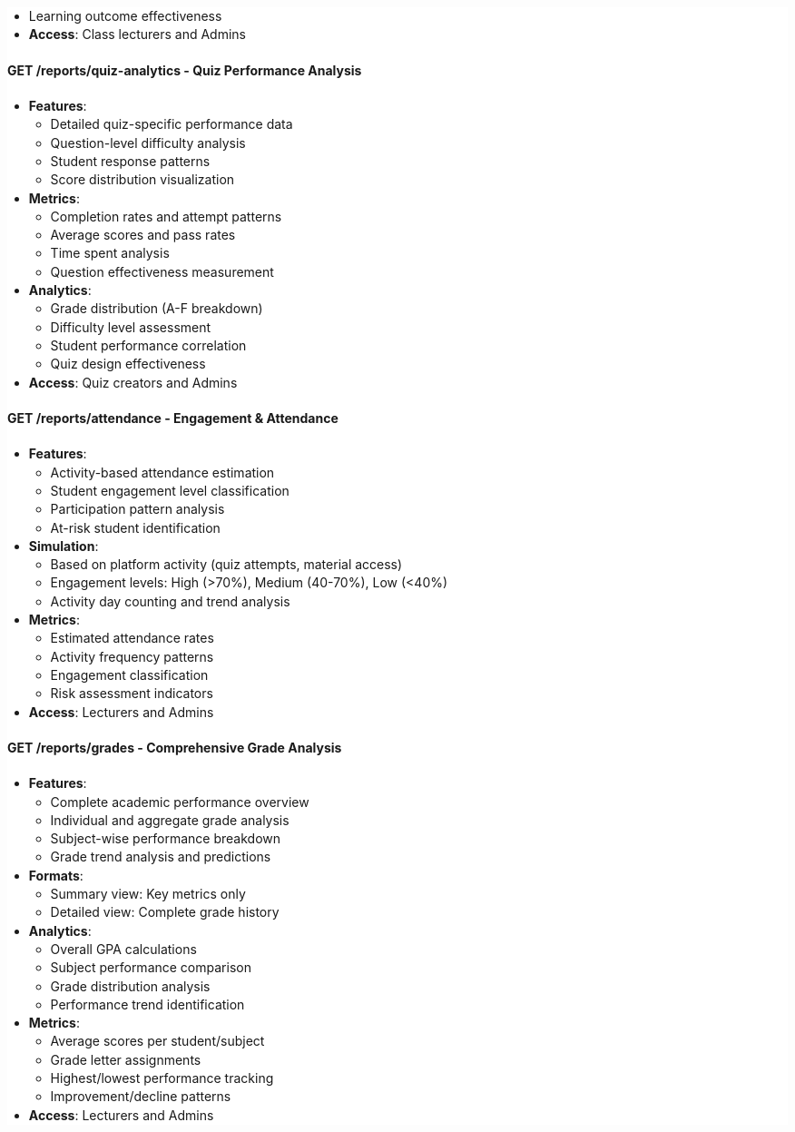   - Learning outcome effectiveness
- **Access**: Class lecturers and Admins

#### GET /reports/quiz-analytics - Quiz Performance Analysis
- **Features**:
  - Detailed quiz-specific performance data
  - Question-level difficulty analysis
  - Student response patterns
  - Score distribution visualization
- **Metrics**:
  - Completion rates and attempt patterns
  - Average scores and pass rates
  - Time spent analysis
  - Question effectiveness measurement
- **Analytics**:
  - Grade distribution (A-F breakdown)
  - Difficulty level assessment
  - Student performance correlation
  - Quiz design effectiveness
- **Access**: Quiz creators and Admins

#### GET /reports/attendance - Engagement & Attendance
- **Features**:
  - Activity-based attendance estimation
  - Student engagement level classification
  - Participation pattern analysis
  - At-risk student identification
- **Simulation**: 
  - Based on platform activity (quiz attempts, material access)
  - Engagement levels: High (>70%), Medium (40-70%), Low (<40%)
  - Activity day counting and trend analysis
- **Metrics**:
  - Estimated attendance rates
  - Activity frequency patterns
  - Engagement classification
  - Risk assessment indicators
- **Access**: Lecturers and Admins

#### GET /reports/grades - Comprehensive Grade Analysis
- **Features**:
  - Complete academic performance overview
  - Individual and aggregate grade analysis
  - Subject-wise performance breakdown
  - Grade trend analysis and predictions
- **Formats**:
  - Summary view: Key metrics only
  - Detailed view: Complete grade history
- **Analytics**:
  - Overall GPA calculations
  - Subject performance comparison
  - Grade distribution analysis
  - Performance trend identification
- **Metrics**:
  - Average scores per student/subject
  - Grade letter assignments
  - Highest/lowest performance tracking
  - Improvement/decline patterns
- **Access**: Lecturers and Admins

